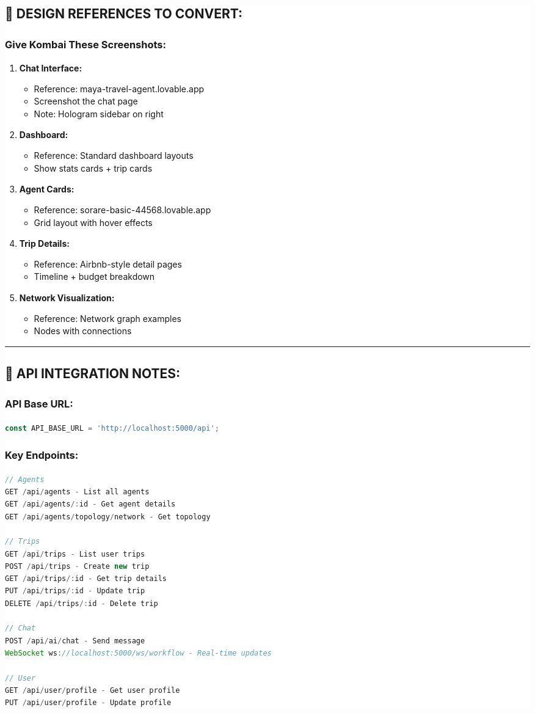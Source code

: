 
## 📸 **DESIGN REFERENCES TO CONVERT:**

### **Give Kombai These Screenshots:**

1. **Chat Interface:**
   - Reference: maya-travel-agent.lovable.app
   - Screenshot the chat page
   - Note: Hologram sidebar on right

2. **Dashboard:**
   - Reference: Standard dashboard layouts
   - Show stats cards + trip cards

3. **Agent Cards:**
   - Reference: sorare-basic-44568.lovable.app
   - Grid layout with hover effects

4. **Trip Details:**
   - Reference: Airbnb-style detail pages
   - Timeline + budget breakdown

5. **Network Visualization:**
   - Reference: Network graph examples
   - Nodes with connections

---

## 🔌 **API INTEGRATION NOTES:**

### **API Base URL:**
```typescript
const API_BASE_URL = 'http://localhost:5000/api';
```

### **Key Endpoints:**
```typescript
// Agents
GET /api/agents - List all agents
GET /api/agents/:id - Get agent details
GET /api/agents/topology/network - Get topology

// Trips
GET /api/trips - List user trips
POST /api/trips - Create new trip
GET /api/trips/:id - Get trip details
PUT /api/trips/:id - Update trip
DELETE /api/trips/:id - Delete trip

// Chat
POST /api/ai/chat - Send message
WebSocket ws://localhost:5000/ws/workflow - Real-time updates

// User
GET /api/user/profile - Get user profile
PUT /api/user/profile - Update profile
```
